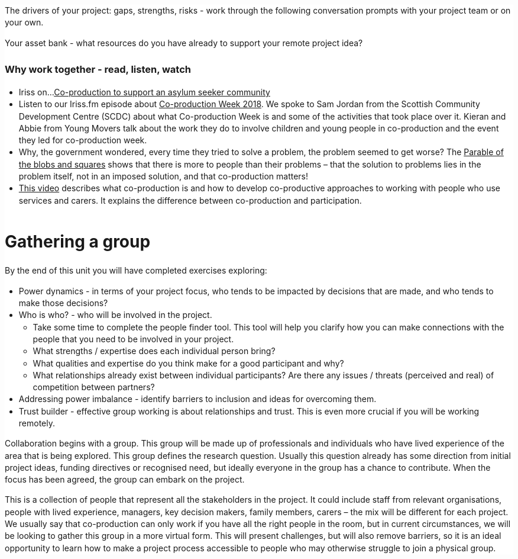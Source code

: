The drivers of your project: gaps, strengths, risks - work through the following conversation prompts with your project team or on your own.

Your asset bank - what resources do you have already to support your remote project idea?  


### Why work together - read, listen, watch



*   Iriss on...[Co-production to support an asylum seeker community](https://www.iriss.org.uk/resources/iriss/iriss-onco-production-support-asylum-seeker-community) 
*   Listen to our Iriss.fm episode about [Co-production Week 2018](https://podcast.iriss.org.uk/co-production-week-2018-1).  We spoke to Sam Jordan from the Scottish Community Development Centre (SCDC) about what Co-production Week is and some of the activities that took place over it. Kieran and Abbie from Young Movers talk about the work they do to involve children and young people in co-production and the event they led for co-production week.
*   Why, the government wondered, every time they tried to solve a problem, the problem seemed to get worse? The [Parable of the blobs and squares](https://vimeo.com/42332617) shows that there is more to people than their problems – that the solution to problems lies in the problem itself, not in an imposed solution, and that co-production matters! 
*   [This video](https://www.youtube.com/watch?v=iJjmFYSB_qo) describes what co-production is and how to develop co-productive approaches to working with people who use services and carers. It explains the difference between co-production and participation.


# Gathering a group

By the end of this unit you will have completed exercises exploring:



*   Power dynamics - in terms of your project focus, who tends to be impacted by decisions that are made, and who tends to make those decisions?
*   Who is who? - who will be involved in the project.
    *   Take some time to complete the people finder tool. This tool will help you clarify how you can make connections with the people that you need to be involved in your project.
    *   What strengths / expertise does each individual person bring? 
    *   What qualities and expertise do you think make for a good participant and why?
    *   What relationships already exist between individual participants? Are there any issues / threats (perceived and real) of competition between partners?
*   Addressing power imbalance - identify barriers to inclusion and ideas for overcoming them.
*   Trust builder - effective group working  is about relationships and trust. This is even more crucial if you will be working remotely.

Collaboration begins with a group. This group will be made up of professionals and individuals who have lived experience of the area that is being explored. This group defines the research question. Usually this question already has some direction from initial project ideas, funding directives or recognised need, but ideally everyone in the group has a chance to contribute. When the focus has been agreed, the group can embark on the project.

This is a collection of people that represent all the stakeholders in the project. It could include staff from relevant organisations, people with lived experience, managers, key decision makers, family members, carers – the mix will be different for each project.  We usually say that co-production can only work if you have all the right people in the room, but  in current circumstances, we will be looking to gather this group in a more virtual form. This will present challenges, but will also remove barriers, so it is an ideal opportunity to learn how to make a project process accessible to people who may otherwise struggle to join a physical group.
